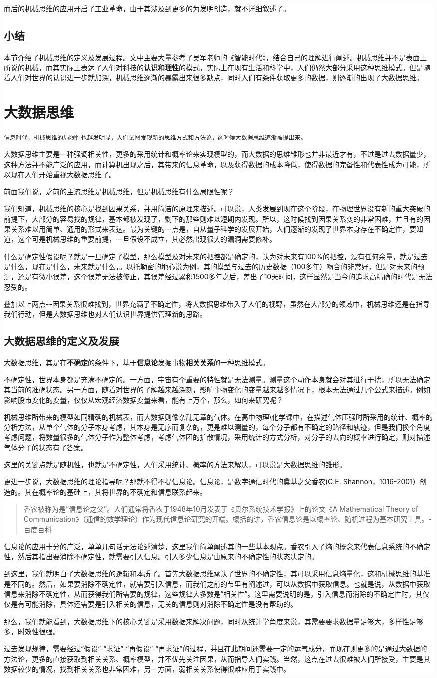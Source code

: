 而后的机械思维的应用开启了工业革命，由于其涉及到更多的为发明创造，就不详细叙述了。

## 小结

本节介绍了机械思维的定义及发展过程。文中主要大量参考了吴军老师的《智能时代》，结合自己的理解进行阐述。机械思维并不是表面上所说的机械，而其实际上表达了人们对科技的**认识和理性**的模式，实际上在现有生活和科学中，人们仍然大部分采用这种思维模式。但是随着人们对世界的认识进一步就加深，机械思维逐渐的暴露出来很多缺点，同时人们有条件获取更多的数据，则逐渐的出现了大数据思维。


# 大数据思维

```
信息时代，机械思维的局限性也越发明显，人们试图发现新的思维方式和方法论，这时候大数据思维逐渐被提出来。
```

大数据思维主要是一种强调相关性，更多的采用统计和概率论来实现模型的，而大数据的思维雏形也并非最近才有，不过是过去数据量少，这种方法并不能广泛的应用，而计算机出现之后，其带来的信息革命，以及获得数据的成本降低，使得数据的完备性和代表性成为可能，所以现在人们开始重视大数据思维了。

前面我们说，之前的主流思维是机械思维，但是机械思维有什么局限性呢？

我们知道，机械思维的核心是找到因果关系，并用简洁的原理来描述。可以说，人类发展到现在这个阶段，在物理世界没有新的重大突破的前提下，大部分的容易找的规律，基本都被发现了，剩下的那些则难以短期内发现。所以，这时候找到因果关系变的非常困难，并且有的因果关系难以用简单、通用的形式来表达。最为关键的一点是，自从量子科学的发展开始，人们逐渐的发现了世界本身存在不确定性，要知道，这个可是机械思维的重要前提，一旦假设不成立，其必然出现很大的漏洞需要修补。

什么是确定性假设呢？就是一旦确定了模型，那么模型及对未来的把控都是确定的，认为对未来有100%的把控，没有任何余量，就是过去是什么，现在是什么，未来就是什么，。以托勒密的地心说为例，其的模型与过去的历史数据（100多年）吻合的非常好，但是对未来的预测，还是有微小误差，这个误差无法被修正，其误差经过累积1500多年之后，差出了10天时间，这样显然是当今的追求高精确的时代是无法忍受的。

叠加以上两点--因果关系很难找到，世界充满了不确定性，将大数据思维带入了人们的视野，虽然在大部分的领域中，机械思维还是在指导我们行动，但是大数据思维也对人们认识世界提供管理新的思路。

## 大数据思维的定义及发展

大数据思维，其是在**不确定**的条件下，基于**信息论**发掘事物**相关关系**的一种思维模式。

不确定性，世界本身都是充满不确定的。一方面，宇宙有个重要的特性就是无法测量。测量这个动作本身就会对其进行干扰，所以无法确定其当前的准确状态。另一方面，随着对世界的了解越来越深刻，影响事物变化的变量越来越多情况下，根本无法通过几个公式来描述。例如影响股市变化的变量，仅仅从宏观经济数据变量来看，能有上万个，那么，如何来研究呢？

机械思维所带来的模型如同精确的机械表，而大数据则像杂乱无章的气体。在高中物理\化学课中，在描述气体压强时所采用的统计、概率的分析方法，从单个气体的分子本身考虑，其本身是无序而复杂的，更是难以测量的，每个分子都有不确定的路径和轨迹，但是我们换个角度考虑问题，将数量很多的气体分子作为整体考虑，考虑气体团的扩散情况，采用统计的方式分析，对分子的去向的概率进行确定，则对描述气体分子的状态有了答案。

这里的关键点就是随机性，也就是不确定性，人们采用统计、概率的方法来解决，可以说是大数据思维的雏形。

更进一步说，大数据思维的理论指导呢？那就不得不提信息论。信息论，是数字通信时代的奠基之父香农(C.E. Shannon，1016-2001）创造的。其在概率论的基础上，其将世界的不确定和信息联系起来。

> 香农被称为是“信息论之父”。人们通常将香农于1948年10月发表于《贝尔系统技术学报》上的论文《A Mathematical Theory of Communication》（通信的数学理论）作为现代信息论研究的开端。概括的讲，香农信息论是以概率论、随机过程为基本研究工具。-百度百科

信息论的应用十分的广泛，单单几句话无法论述清楚，这里我们简单阐述其的一些基本观点。香农引入了熵的概念来代表信息系统的不确定性，然后其指出要消除不确定性，就需要引入信息。引入多少信息是由原来的不确定性的状态决定的。

到这里，我们就明白了大数据思维的逻辑和本质了。首先大数据思维承认了世界的不确定性，其可以采用信息熵量化，这和机械思维的基准是不同的。然后，如果要消除不确定性，就需要引入信息，而我们之前的节里有阐述过，可以从数据中获取信息。也就是说，从数据中获取信息来消除不确定性，从而获得我们所需要的规律，这些规律大多数是“相关性”。这里需要说明的是，引入信息而消除的不确定性时，其仅仅是有可能消除，具体还需要是引入相关的信息，无关的信息则对消除不确定性是没有帮助的。

那么，我们就能看到，大数据思维下的核心关键是采用数据来解决问题，同时从统计学角度来说，其需要要求数据量足够大，多样性足够多，时效性很强。

过去发现规律，需要经过“假设”-“求证”-“再假设”-“再求证”的过程，并且在此期间还需要一定的运气成分，而现在则更多的是通过大数据的方法论，更多的直接获取到相关关系、概率模型，并不优先关注因果，从而指导人们实践。当然，这点在过去很难被人们所接受，主要是其数据较少的情况，找到相关关系也非常困难，另一方面，弱相关关系使得很难应用于实践中。
